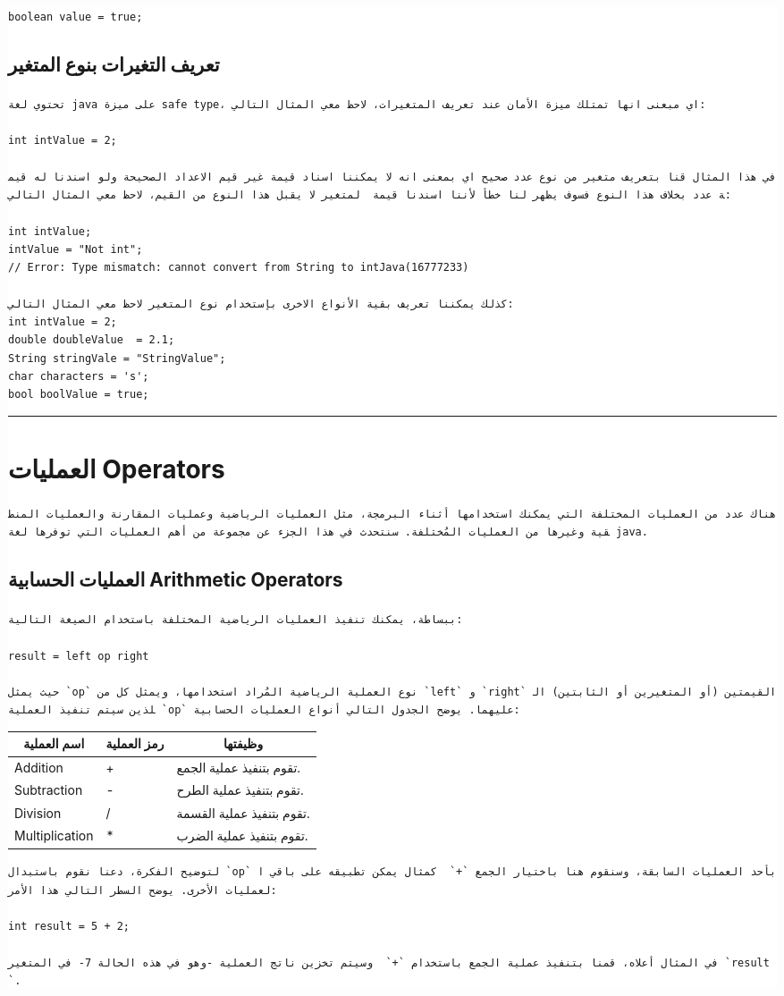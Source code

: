     boolean value = true;
    
## تعريف التغيرات بنوع المتغير
    تحتوي لغة java على ميزة safe type، اي مبعنى انها تمتلك ميزة الأمان عند تعريف المتغيرات، لاحظ معي المثال التالي:
    
    int intValue = 2;
    
    في هذا المثال قنا بتعريف متغير من نوع عدد صحيح اي بمعنى انه لا يمكننا اسناد قيمة غير قيم الاعداد الصحيحة ولو اسندنا له قيمة عدد بخلاف هذا النوع فسوف يظهر لنا خطأ لأننا اسندنا قيمة  لمتغير لا يقبل هذا النوع من القيم، لاحظ معي المثال التالي:
    
    int intValue;
    intValue = "Not int";
    // Error: Type mismatch: cannot convert from String to intJava(16777233)
    
    كذلك يمكننا تعريف بقية الأنواع الاخرى بإستخدام نوع المتغير لاحظ معي المثال التالي:
    int intValue = 2;
    double doubleValue  = 2.1;
    String stringVale = "StringValue";
    char characters = 's';
    bool boolValue = true;
----------
# العمليات Operators
    هناك عدد من العمليات المختلفة التي يمكنك استخدامها أثناء البرمجة، مثل العمليات الرياضية وعمليات المقارنة والعمليات المنطقية وغيرها من العمليات المُختلفة. سنتحدث في هذا الجزء عن مجموعة من أهم العمليات التي توفرها لغة java.
    
## **العمليات** **الحسابية Arithmetic Operators**
    
    ببساطة، يمكنك تنفيذ العمليات الرياضية المختلفة باستخدام الصيغة التالية:
    
    result = left op right
    
    حيث يمثل `op` نوع العملية الرياضية المُراد استخدامها، ويمثل كل من `left` و `right` القيمتين (أو المتغيرين أو الثابتين) اللذين سيتم تنفيذ العملية `op` عليهما. يوضح الجدول التالي أنواع العمليات الحسابية:
| اسم العملية    | رمز العملية | وظيفتها                   |
| -------------- | ----------- | ------------------------- |
| Addition       | +           | تقوم بتنفيذ عملية الجمع.  |
| Subtraction    | -           | تقوم بتنفيذ عملية الطرح.  |
| Division       | /           | تقوم بتنفيذ عملية القسمة. |
| Multiplication | *           | تقوم بتنفيذ عملية الضرب.  |

    لتوضيح الفكرة، دعنا نقوم باستبدال `op` بأحد العمليات السابقة، وسنقوم هنا باختيار الجمع `+`  كمثال يمكن تطبيقه على باقي العمليات الأخرى. يوضح السطر التالي هذا الأمر:
    
    int result = 5 + 2;
    
    في المثال أعلاه، قمنا بتنفيذ عملية الجمع باستخدام `+`  وسيتم تخزين ناتج العملية -وهو في هذه الحالة 7- في المتغير `result`.
    